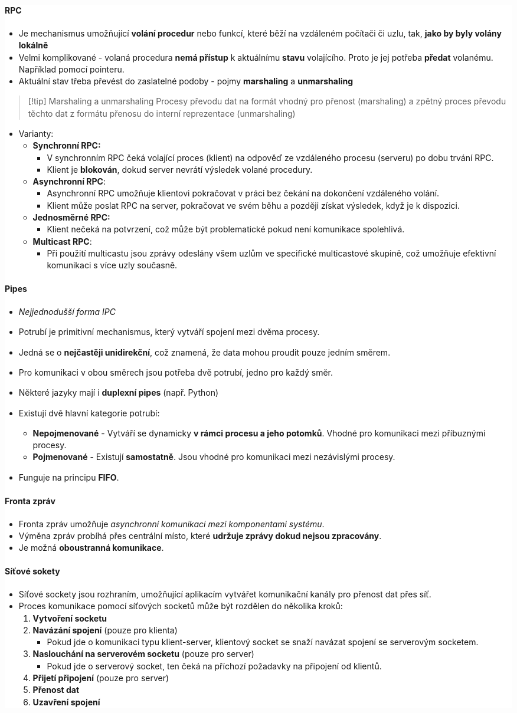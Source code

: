 #### RPC
- Je mechanismus umožňující **volání procedur** nebo funkcí, které běží na vzdáleném počítači či uzlu, tak, **jako by byly volány lokálně**
- Velmi komplikované - volaná procedura **nemá přístup** k aktuálnímu **stavu** volajícího. Proto je jej potřeba **předat** volanému. Například pomocí pointeru.
- Aktuální stav třeba převést do zaslatelné podoby - pojmy **marshaling** a **unmarshaling**
>[!tip] Marshaling a unmarshaling
>Procesy převodu dat na formát vhodný pro přenost (marshaling) a zpětný proces převodu těchto dat z formátu přenosu do interní reprezentace (unmarshaling)

- Varianty:
	- **Synchronní RPC:**
		- V synchronním RPC čeká volající proces (klient) na odpověď ze vzdáleného procesu (serveru) po dobu trvání RPC. 
		- Klient je **blokován**, dokud server nevrátí výsledek volané procedury.
	- **Asynchronní RPC**:
		- Asynchronní RPC umožňuje klientovi pokračovat v práci bez čekání na dokončení vzdáleného volání. 
		- Klient může poslat RPC na server, pokračovat ve svém běhu a později získat výsledek, když je k dispozici.
	- **Jednosměrné RPC:**
		- Klient nečeká na potvrzení, což může být problematické pokud není komunikace spolehlivá.
	- **Multicast RPC**:
		- Při použití multicastu jsou zprávy odeslány všem uzlům ve specifické multicastové skupině, což umožňuje efektivní komunikaci s více uzly současně.

#### Pipes
- *Nejjednodušší forma IPC*
- Potrubí je primitivní mechanismus, který vytváří spojení mezi dvěma procesy.
- Jedná se o **nejčastěji unidirekční**, což znamená, že data mohou proudit pouze jedním směrem.
- Pro komunikaci v obou směrech jsou potřeba dvě potrubí, jedno pro každý směr.
- Některé jazyky mají i **duplexní pipes** (např. Python)

- Existují dvě hlavní kategorie potrubí:
	- **Nepojmenované** - Vytváří se dynamicky **v rámci procesu a jeho potomků**. Vhodné pro komunikaci mezi příbuznými procesy.
	- **Pojmenované** - Existují **samostatně**. Jsou vhodné pro komunikaci mezi nezávislými procesy.
- Funguje na principu **FIFO**.

#### Fronta zpráv
- Fronta zpráv umožňuje *asynchronní komunikaci mezi komponentami systému*.
- Výměna zpráv probíhá přes centrální místo, které **udržuje zprávy dokud nejsou zpracovány**.
- Je možná **oboustranná komunikace**.

#### Síťové sokety
- Síťové sockety jsou rozhraním, umožňující aplikacím vytvářet komunikační kanály pro přenost dat přes síť.
- Proces komunikace pomocí síťových socketů může být rozdělen do několika kroků:
	1. **Vytvoření socketu**
	2. **Navázání spojení** (pouze pro klienta)
		- Pokud jde o komunikaci typu klient-server, klientový socket se snaží navázat spojení se serverovým socketem.
	3. **Naslouchání na serverovém socketu** (pouze pro server)
		- Pokud jde o serverový socket, ten čeká na příchozí požadavky na připojení od klientů.
	4. **Přijetí připojení** (pouze pro server)
	5. **Přenost dat**
	6. **Uzavření spojení**
